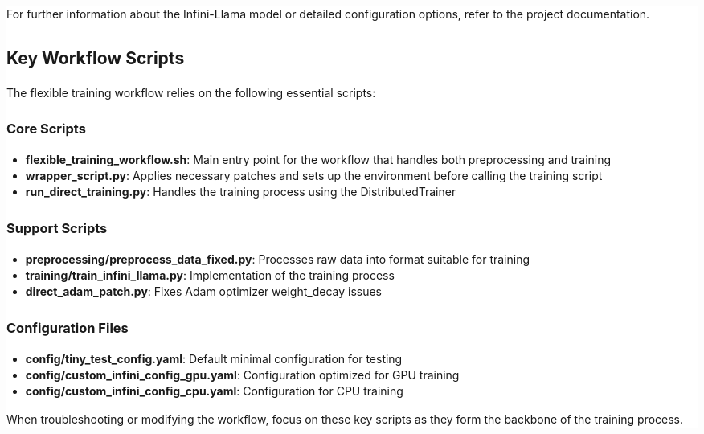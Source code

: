 For further information about the Infini-Llama model or detailed configuration options, refer to the project documentation.

## Key Workflow Scripts

The flexible training workflow relies on the following essential scripts:

### Core Scripts
- **flexible_training_workflow.sh**: Main entry point for the workflow that handles both preprocessing and training
- **wrapper_script.py**: Applies necessary patches and sets up the environment before calling the training script
- **run_direct_training.py**: Handles the training process using the DistributedTrainer

### Support Scripts
- **preprocessing/preprocess_data_fixed.py**: Processes raw data into format suitable for training
- **training/train_infini_llama.py**: Implementation of the training process
- **direct_adam_patch.py**: Fixes Adam optimizer weight_decay issues

### Configuration Files
- **config/tiny_test_config.yaml**: Default minimal configuration for testing
- **config/custom_infini_config_gpu.yaml**: Configuration optimized for GPU training
- **config/custom_infini_config_cpu.yaml**: Configuration for CPU training

When troubleshooting or modifying the workflow, focus on these key scripts as they form the backbone of the training process.

